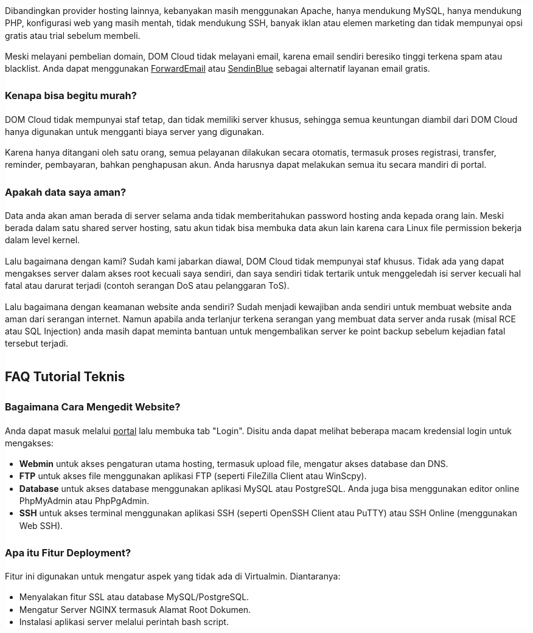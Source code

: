 Dibandingkan provider hosting lainnya, kebanyakan masih menggunakan Apache, hanya mendukung MySQL, hanya mendukung PHP, konfigurasi web yang masih mentah, tidak mendukung SSH, banyak iklan atau elemen marketing dan tidak mempunyai opsi gratis atau trial sebelum membeli.

Meski melayani pembelian domain, DOM Cloud tidak melayani email, karena email sendiri beresiko tinggi terkena spam atau blacklist. Anda dapat menggunakan [ForwardEmail](https://forwardemail.net) atau [SendinBlue](https://sendinblue.com) sebagai alternatif layanan email gratis.

### Kenapa bisa begitu murah?

DOM Cloud tidak mempunyai staf tetap, dan tidak memiliki server khusus, sehingga semua keuntungan diambil dari DOM Cloud hanya digunakan untuk mengganti biaya server yang digunakan.

Karena hanya ditangani oleh satu orang, semua pelayanan dilakukan secara otomatis, termasuk proses registrasi, transfer, reminder, pembayaran, bahkan penghapusan akun. Anda harusnya dapat melakukan semua itu secara mandiri di portal.

### Apakah data saya aman?

Data anda akan aman berada di server selama anda tidak memberitahukan password hosting anda kepada orang lain. Meski berada dalam satu shared server hosting, satu akun tidak bisa membuka data akun lain karena cara Linux file permission bekerja dalam level kernel.

Lalu bagaimana dengan kami? Sudah kami jabarkan diawal, DOM Cloud tidak mempunyai staf khusus. Tidak ada yang dapat mengakses server dalam akses root kecuali saya sendiri, dan saya sendiri tidak tertarik untuk menggeledah isi server kecuali hal fatal atau darurat terjadi (contoh serangan DoS atau pelanggaran ToS).

Lalu bagaimana dengan keamanan website anda sendiri? Sudah menjadi kewajiban anda sendiri untuk membuat website anda aman dari serangan internet. Namun apabila anda terlanjur terkena serangan yang membuat data server anda rusak (misal RCE atau SQL Injection) anda masih dapat meminta bantuan untuk mengembalikan server ke point backup sebelum kejadian fatal tersebut terjadi.

## FAQ Tutorial Teknis

### Bagaimana Cara Mengedit Website?

Anda dapat masuk melalui [portal](https://portal.domcloud.id) lalu membuka tab "Login". Disitu anda dapat melihat beberapa macam kredensial login untuk mengakses:

+ **Webmin** untuk akses pengaturan utama hosting, termasuk upload file, mengatur akses database dan DNS.
+ **FTP** untuk akses file menggunakan aplikasi FTP (seperti FileZilla Client atau WinScpy).
+ **Database** untuk akses database menggunakan aplikasi MySQL atau PostgreSQL. Anda juga bisa menggunakan editor online PhpMyAdmin atau PhpPgAdmin.
+ **SSH** untuk akses terminal menggunakan aplikasi SSH (seperti OpenSSH Client atau PuTTY) atau SSH Online (menggunakan Web SSH).

### Apa itu Fitur Deployment?

Fitur ini digunakan untuk mengatur aspek yang tidak ada di Virtualmin. Diantaranya:

+ Menyalakan fitur SSL atau database MySQL/PostgreSQL.
+ Mengatur Server NGINX termasuk Alamat Root Dokumen.
+ Instalasi aplikasi server melalui perintah bash script.
